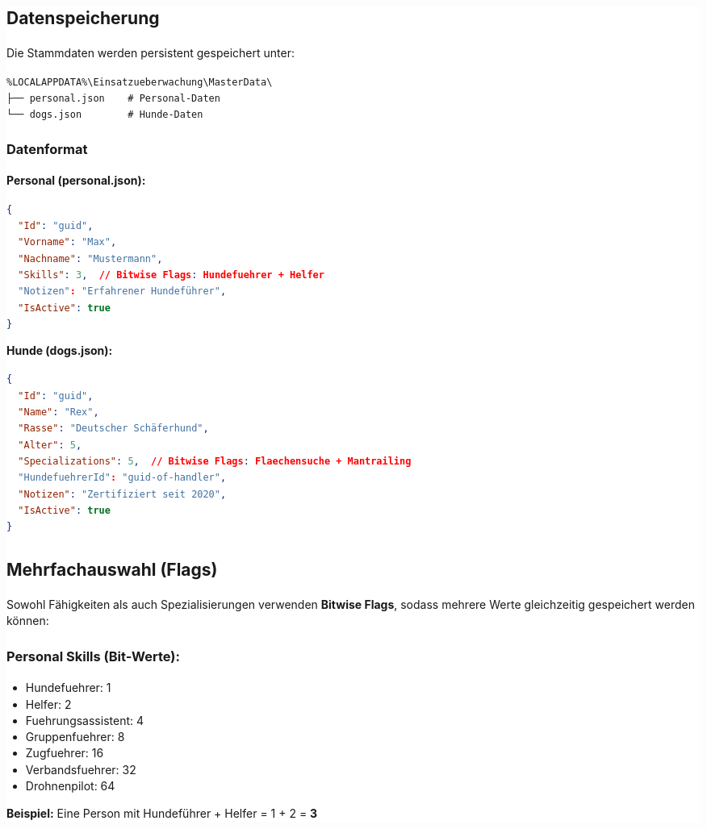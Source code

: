 ## Datenspeicherung

Die Stammdaten werden persistent gespeichert unter:
```
%LOCALAPPDATA%\Einsatzueberwachung\MasterData\
├── personal.json    # Personal-Daten
└── dogs.json        # Hunde-Daten
```

### Datenformat

**Personal (personal.json):**
```json
{
  "Id": "guid",
  "Vorname": "Max",
  "Nachname": "Mustermann",
  "Skills": 3,  // Bitwise Flags: Hundefuehrer + Helfer
  "Notizen": "Erfahrener Hundeführer",
  "IsActive": true
}
```

**Hunde (dogs.json):**
```json
{
  "Id": "guid",
  "Name": "Rex",
  "Rasse": "Deutscher Schäferhund",
  "Alter": 5,
  "Specializations": 5,  // Bitwise Flags: Flaechensuche + Mantrailing
  "HundefuehrerId": "guid-of-handler",
  "Notizen": "Zertifiziert seit 2020",
  "IsActive": true
}
```

## Mehrfachauswahl (Flags)

Sowohl Fähigkeiten als auch Spezialisierungen verwenden **Bitwise Flags**, sodass mehrere Werte gleichzeitig gespeichert werden können:

### Personal Skills (Bit-Werte):
- Hundefuehrer: 1
- Helfer: 2
- Fuehrungsassistent: 4
- Gruppenfuehrer: 8
- Zugfuehrer: 16
- Verbandsfuehrer: 32
- Drohnenpilot: 64

**Beispiel:** Eine Person mit Hundeführer + Helfer = 1 + 2 = **3**
